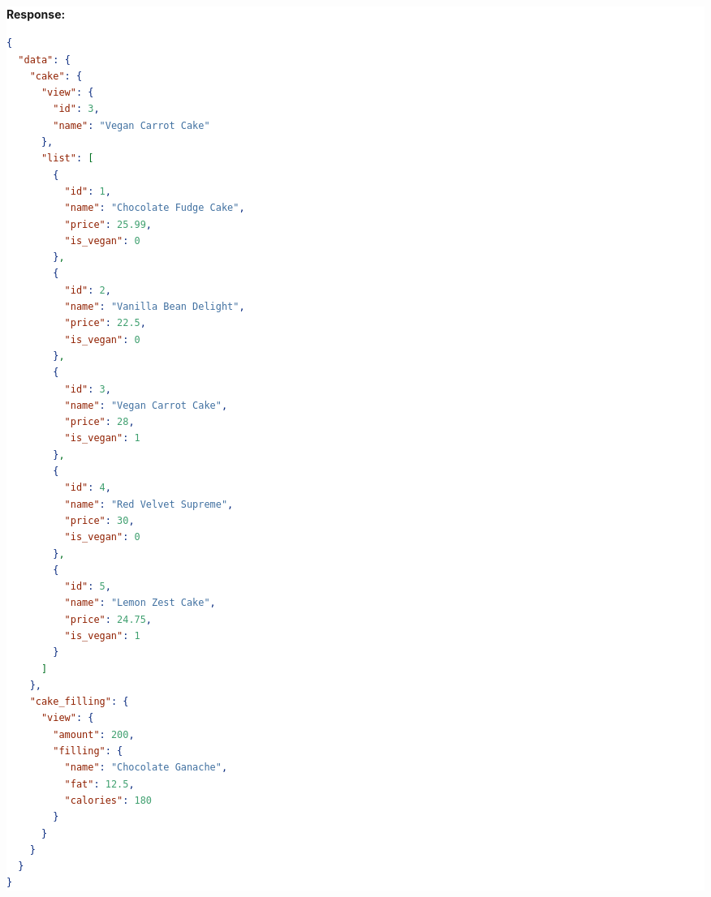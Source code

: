 **Response:**

```json
{
  "data": {
    "cake": {
      "view": {
        "id": 3,
        "name": "Vegan Carrot Cake"
      },
      "list": [
        {
          "id": 1,
          "name": "Chocolate Fudge Cake",
          "price": 25.99,
          "is_vegan": 0
        },
        {
          "id": 2,
          "name": "Vanilla Bean Delight",
          "price": 22.5,
          "is_vegan": 0
        },
        {
          "id": 3,
          "name": "Vegan Carrot Cake",
          "price": 28,
          "is_vegan": 1
        },
        {
          "id": 4,
          "name": "Red Velvet Supreme",
          "price": 30,
          "is_vegan": 0
        },
        {
          "id": 5,
          "name": "Lemon Zest Cake",
          "price": 24.75,
          "is_vegan": 1
        }
      ]
    },
    "cake_filling": {
      "view": {
        "amount": 200,
        "filling": {
          "name": "Chocolate Ganache",
          "fat": 12.5,
          "calories": 180
        }
      }
    }
  }
}
```
